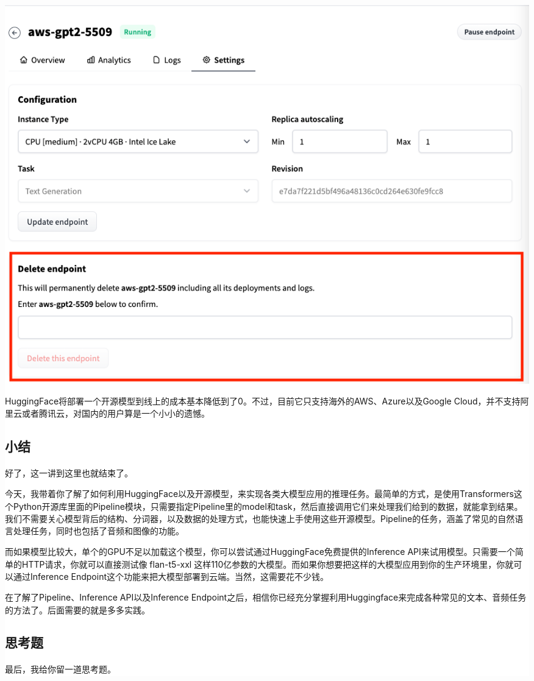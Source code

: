 ![图片](images/652734/574156a0da2c71b00ed769483b724841.png)

HuggingFace将部署一个开源模型到线上的成本基本降低到了0。不过，目前它只支持海外的AWS、Azure以及Google Cloud，并不支持阿里云或者腾讯云，对国内的用户算是一个小小的遗憾。

## 小结

好了，这一讲到这里也就结束了。

今天，我带着你了解了如何利用HuggingFace以及开源模型，来实现各类大模型应用的推理任务。最简单的方式，是使用Transformers这个Python开源库里面的Pipeline模块，只需要指定Pipeline里的model和task，然后直接调用它们来处理我们给到的数据，就能拿到结果。我们不需要关心模型背后的结构、分词器，以及数据的处理方式，也能快速上手使用这些开源模型。Pipeline的任务，涵盖了常见的自然语言处理任务，同时也包括了音频和图像的功能。

而如果模型比较大，单个的GPU不足以加载这个模型，你可以尝试通过HuggingFace免费提供的Inference API来试用模型。只需要一个简单的HTTP请求，你就可以直接测试像 flan-t5-xxl 这样110亿参数的大模型。而如果你想要把这样的大模型应用到你的生产环境里，你就可以通过Inference Endpoint这个功能来把大模型部署到云端。当然，这需要花不少钱。

在了解了Pipeline、Inference API以及Inference Endpoint之后，相信你已经充分掌握利用Huggingface来完成各种常见的文本、音频任务的方法了。后面需要的就是多多实践。

## 思考题

最后，我给你留一道思考题。

